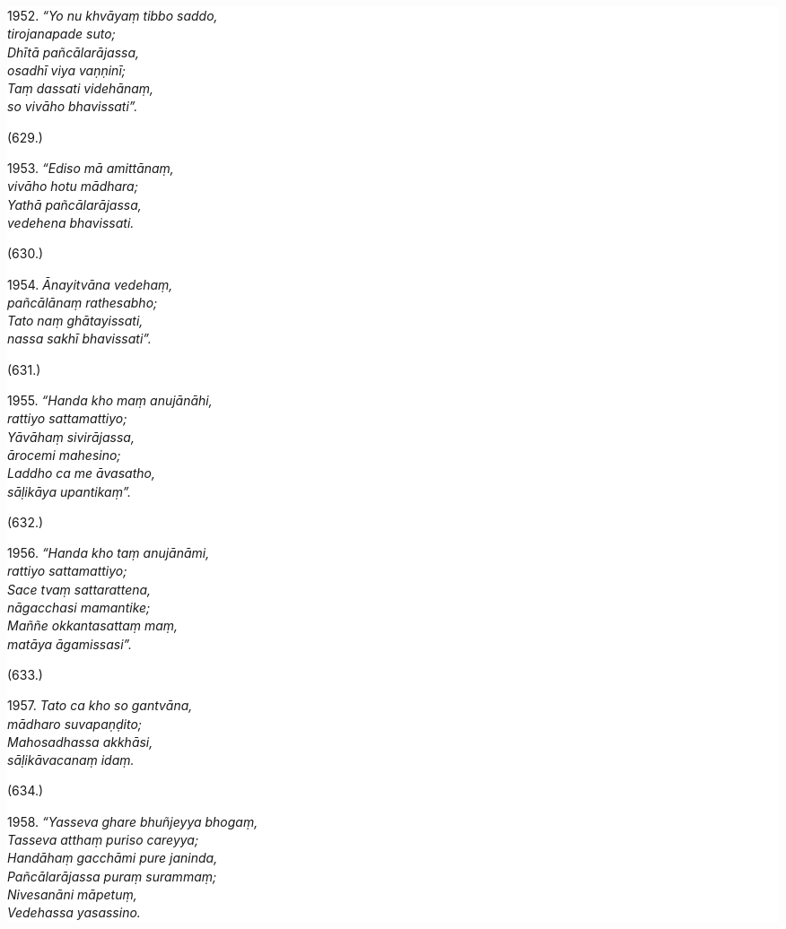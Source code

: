 1952\. _“Yo nu khvāyaṃ tibbo saddo,_  
_tirojanapade suto;_  
_Dhītā pañcālarājassa,_  
_osadhī viya vaṇṇinī;_  
_Taṃ dassati videhānaṃ,_  
_so vivāho bhavissati”._  


(629.)

1953\. _“Ediso mā amittānaṃ,_  
_vivāho hotu mādhara;_  
_Yathā pañcālarājassa,_  
_vedehena bhavissati._  


(630.)

1954\. _Ānayitvāna vedehaṃ,_  
_pañcālānaṃ rathesabho;_  
_Tato naṃ ghātayissati,_  
_nassa sakhī bhavissati”._  


(631.)

1955\. _“Handa kho maṃ anujānāhi,_  
_rattiyo sattamattiyo;_  
_Yāvāhaṃ sivirājassa,_  
_ārocemi mahesino;_  
_Laddho ca me āvasatho,_  
_sāḷikāya upantikaṃ”._  


(632.)

1956\. _“Handa kho taṃ anujānāmi,_  
_rattiyo sattamattiyo;_  
_Sace tvaṃ sattarattena,_  
_nāgacchasi mamantike;_  
_Maññe okkantasattaṃ maṃ,_  
_matāya āgamissasi”._  


(633.)

1957\. _Tato ca kho so gantvāna,_  
_mādharo suvapaṇḍito;_  
_Mahosadhassa akkhāsi,_  
_sāḷikāvacanaṃ idaṃ._  


(634.)

1958\. _“Yasseva ghare bhuñjeyya bhogaṃ,_  
_Tasseva atthaṃ puriso careyya;_  
_Handāhaṃ gacchāmi pure janinda,_  
_Pañcālarājassa puraṃ surammaṃ;_  
_Nivesanāni māpetuṃ,_  
_Vedehassa yasassino._  
